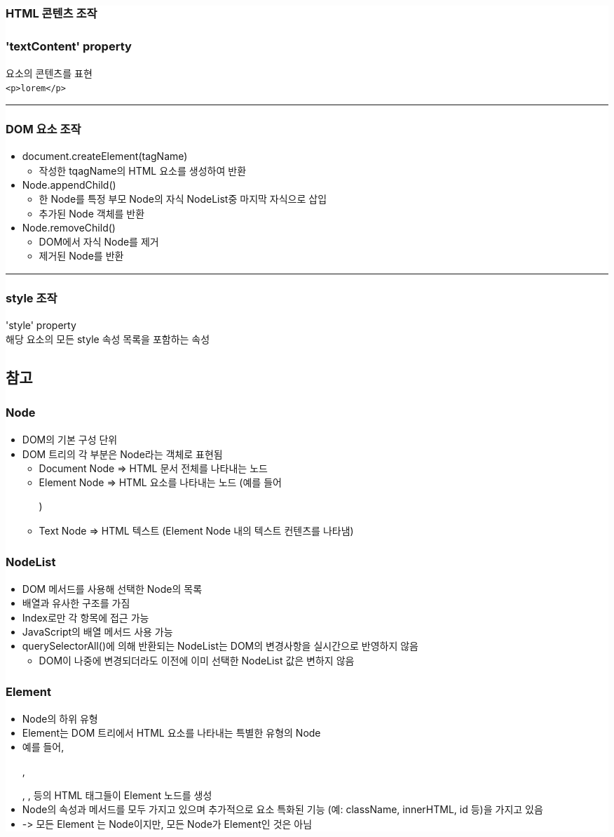 ### HTML 콘텐츠 조작

### 'textContent' property
요소의 콘텐츠를 표현  
`<p>lorem</p>`

---
### DOM 요소 조작
- document.createElement(tagName)
  - 작성한 tqagName의 HTML 요소를 생성하여 반환
- Node.appendChild()
  - 한 Node를 특정 부모 Node의 자식 NodeList중 마지막 자식으로 삽입
  - 추가된 Node 객체를 반환
- Node.removeChild()
  - DOM에서 자식 Node를 제거
  - 제거된 Node를 반환

---
### style 조작
'style' property  
해당 요소의 모든 style 속성 목록을 포함하는 속성


## 참고

### Node
- DOM의 기본 구성 단위
- DOM 트리의 각 부분은 Node라는 객체로 표현됨
  - Document Node => HTML 문서 전체를 나타내는 노드
  - Element Node => HTML 요소를 나타내는 노드 (예를 들어 <p>)
  - Text Node => HTML 텍스트 (Element Node 내의 텍스트 컨텐츠를 나타냄)

### NodeList
- DOM 메서드를 사용해 선택한 Node의 목록
- 배열과 유사한 구조를 가짐
- Index로만 각 항목에 접근 가능
- JavaScript의 배열 메서드 사용 가능
- querySelectorAll()에 의해 반환되는 NodeList는 DOM의 변경사항을 실시간으로 반영하지 않음
  - DOM이 나중에 변경되더라도 이전에 이미 선택한 NodeList 값은 변하지 않음

### Element
- Node의 하위 유형
- Element는 DOM 트리에서 HTML 요소를 나타내는 특별한 유형의 Node
- 예를 들어, <p>, <div>, <span>, <body> 등의 HTML 태그들이 Element 노드를 생성
- Node의 속성과 메서드를 모두 가지고 있으며 추가적으로 요소 특화된 기능 (예: className, innerHTML, id 등)을 가지고 있음
- -> 모든 Element 는 Node이지만, 모든 Node가 Element인 것은 아님